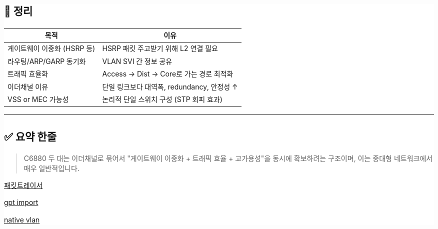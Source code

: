 
## 🧭 정리

| 목적 | 이유 |
| --- | --- |
| 게이트웨이 이중화 (HSRP 등) | HSRP 패킷 주고받기 위해 L2 연결 필요 |
| 라우팅/ARP/GARP 동기화 | VLAN SVI 간 정보 공유 |
| 트래픽 효율화 | Access → Dist → Core로 가는 경로 최적화 |
| 이더채널 이유 | 단일 링크보다 대역폭, redundancy, 안정성 ↑ |
| VSS or MEC 가능성 | 논리적 단일 스위치 구성 (STP 회피 효과) |

---

## ✅ 요약 한줄

> C6880 두 대는 이더채널로 묶어서 "게이트웨이 이중화 + 트래픽 효율 + 고가용성"을 동시에 확보하려는 구조이며, 이는 중대형 네트워크에서 매우 일반적입니다.
> 

[패킷트레이서](gpt%E1%84%8B%E1%85%A6%20%E1%84%86%E1%85%AE%E1%86%AF%E1%84%8B%E1%85%A5%E1%84%87%E1%85%A9%E1%86%AB%E1%84%80%E1%85%A5%E1%86%BA%E1%84%83%E1%85%B3%E1%86%AF%2021ff2235217380cf9060c27f7d864df5/%E1%84%91%E1%85%A2%E1%84%8F%E1%85%B5%E1%86%BA%E1%84%90%E1%85%B3%E1%84%85%E1%85%A6%E1%84%8B%E1%85%B5%E1%84%89%E1%85%A5%2021df22352173808884e7e306b8c59131.md)

[gpt import](gpt%E1%84%8B%E1%85%A6%20%E1%84%86%E1%85%AE%E1%86%AF%E1%84%8B%E1%85%A5%E1%84%87%E1%85%A9%E1%86%AB%E1%84%80%E1%85%A5%E1%86%BA%E1%84%83%E1%85%B3%E1%86%AF%2021ff2235217380cf9060c27f7d864df5/gpt%20import%2022ff223521738087bff0f7fc16e43573.md)

[native vlan](gpt%E1%84%8B%E1%85%A6%20%E1%84%86%E1%85%AE%E1%86%AF%E1%84%8B%E1%85%A5%E1%84%87%E1%85%A9%E1%86%AB%E1%84%80%E1%85%A5%E1%86%BA%E1%84%83%E1%85%B3%E1%86%AF%2021ff2235217380cf9060c27f7d864df5/native%20vlan%20239f22352173809b82aeeb9f4c509b8f.md)